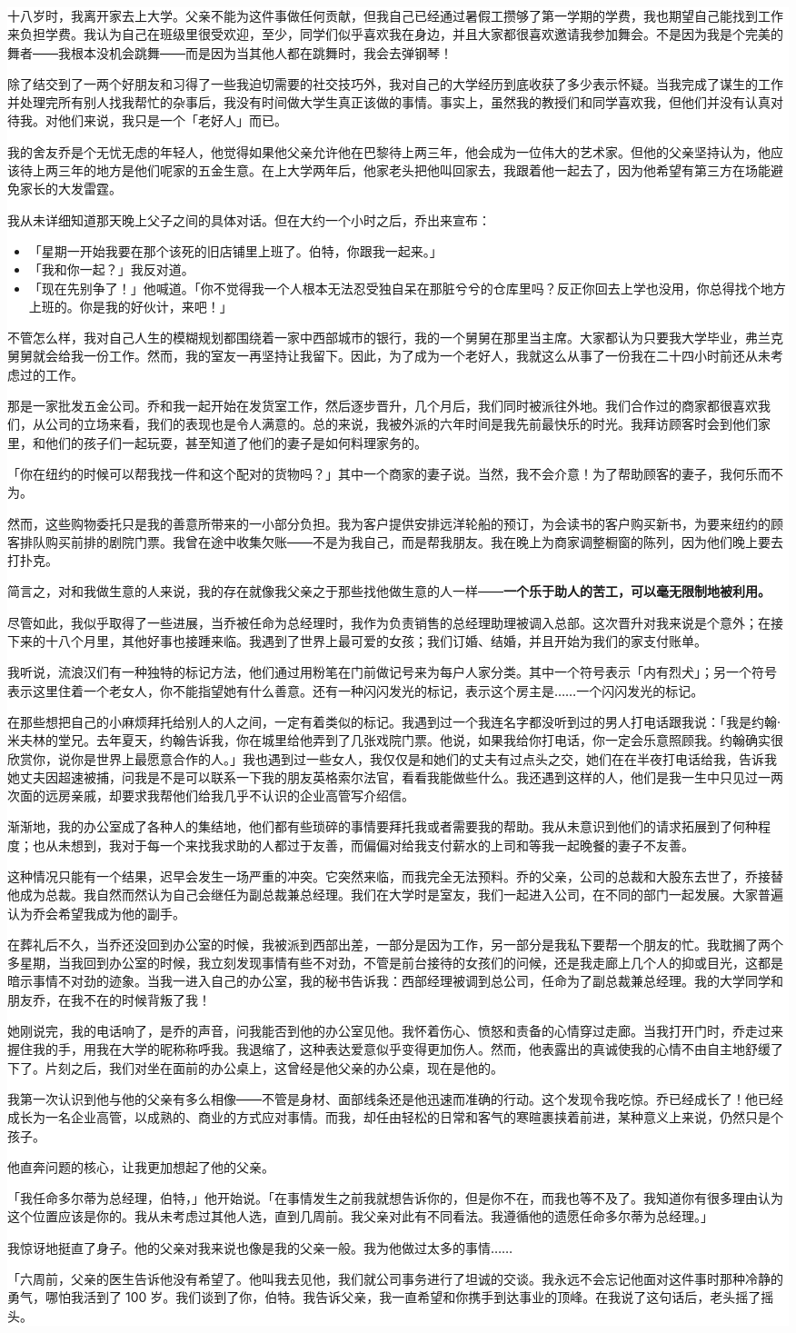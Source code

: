十八岁时，我离开家去上大学。父亲不能为这件事做任何贡献，但我自己已经通过暑假工攒够了第一学期的学费，我也期望自己能找到工作来负担学费。我认为自己在班级里很受欢迎，至少，同学们似乎喜欢我在身边，并且大家都很喜欢邀请我参加舞会。不是因为我是个完美的舞者——我根本没机会跳舞——而是因为当其他人都在跳舞时，我会去弹钢琴！

除了结交到了一两个好朋友和习得了一些我迫切需要的社交技巧外，我对自己的大学经历到底收获了多少表示怀疑。当我完成了谋生的工作并处理完所有别人找我帮忙的杂事后，我没有时间做大学生真正该做的事情。事实上，虽然我的教授们和同学喜欢我，但他们并没有认真对待我。对他们来说，我只是一个「老好人」而已。

我的舍友乔是个无忧无虑的年轻人，他觉得如果他父亲允许他在巴黎待上两三年，他会成为一位伟大的艺术家。但他的父亲坚持认为，他应该待上两三年的地方是他们呢家的五金生意。在上大学两年后，他家老头把他叫回家去，我跟着他一起去了，因为他希望有第三方在场能避免家长的大发雷霆。

我从未详细知道那天晚上父子之间的具体对话。但在大约一个小时之后，乔出来宣布：

- 「星期一开始我要在那个该死的旧店铺里上班了。伯特，你跟我一起来。」
- 「我和你一起？」我反对道。
- 「现在先别争了！」他喊道。「你不觉得我一个人根本无法忍受独自呆在那脏兮兮的仓库里吗？反正你回去上学也没用，你总得找个地方上班的。你是我的好伙计，来吧！」

不管怎么样，我对自己人生的模糊规划都围绕着一家中西部城市的银行，我的一个舅舅在那里当主席。大家都认为只要我大学毕业，弗兰克舅舅就会给我一份工作。然而，我的室友一再坚持让我留下。因此，为了成为一个老好人，我就这么从事了一份我在二十四小时前还从未考虑过的工作。

那是一家批发五金公司。乔和我一起开始在发货室工作，然后逐步晋升，几个月后，我们同时被派往外地。我们合作过的商家都很喜欢我们，从公司的立场来看，我们的表现也是令人满意的。总的来说，我被外派的六年时间是我先前最快乐的时光。我拜访顾客时会到他们家里，和他们的孩子们一起玩耍，甚至知道了他们的妻子是如何料理家务的。

「你在纽约的时候可以帮我找一件和这个配对的货物吗？」其中一个商家的妻子说。当然，我不会介意！为了帮助顾客的妻子，我何乐而不为。

然而，这些购物委托只是我的善意所带来的一小部分负担。我为客户提供安排远洋轮船的预订，为会读书的客户购买新书，为要来纽约的顾客排队购买前排的剧院门票。我曾在途中收集欠账——不是为我自己，而是帮我朋友。我在晚上为商家调整橱窗的陈列，因为他们晚上要去打扑克。

简言之，对和我做生意的人来说，我的存在就像我父亲之于那些找他做生意的人一样——**一个乐于助人的苦工，可以毫无限制地被利用。**

尽管如此，我似乎取得了一些进展，当乔被任命为总经理时，我作为负责销售的总经理助理被调入总部。这次晋升对我来说是个意外；在接下来的十八个月里，其他好事也接踵来临。我遇到了世界上最可爱的女孩；我们订婚、结婚，并且开始为我们的家支付账单。

我听说，流浪汉们有一种独特的标记方法，他们通过用粉笔在门前做记号来为每户人家分类。其中一个符号表示「内有烈犬」；另一个符号表示这里住着一个老女人，你不能指望她有什么善意。还有一种闪闪发光的标记，表示这个房主是……一个闪闪发光的标记。

在那些想把自己的小麻烦拜托给别人的人之间，一定有着类似的标记。我遇到过一个我连名字都没听到过的男人打电话跟我说：「我是约翰·米夫林的堂兄。去年夏天，约翰告诉我，你在城里给他弄到了几张戏院门票。他说，如果我给你打电话，你一定会乐意照顾我。约翰确实很欣赏你，说你是世界上最愿意合作的人。」我也遇到过一些女人，我仅仅是和她们的丈夫有过点头之交，她们在在半夜打电话给我，告诉我她丈夫因超速被捕，问我是不是可以联系一下我的朋友英格索尔法官，看看我能做些什么。我还遇到这样的人，他们是我一生中只见过一两次面的远房亲戚，却要求我帮他们给我几乎不认识的企业高管写介绍信。

渐渐地，我的办公室成了各种人的集结地，他们都有些琐碎的事情要拜托我或者需要我的帮助。我从未意识到他们的请求拓展到了何种程度；也从未想到，我对于每一个来找我求助的人都过于友善，而偏偏对给我支付薪水的上司和等我一起晚餐的妻子不友善。

这种情况只能有一个结果，迟早会发生一场严重的冲突。它突然来临，而我完全无法预料。乔的父亲，公司的总裁和大股东去世了，乔接替他成为总裁。我自然而然认为自己会继任为副总裁兼总经理。我们在大学时是室友，我们一起进入公司，在不同的部门一起发展。大家普遍认为乔会希望我成为他的副手。

在葬礼后不久，当乔还没回到办公室的时候，我被派到西部出差，一部分是因为工作，另一部分是我私下要帮一个朋友的忙。我耽搁了两个多星期，当我回到办公室的时候，我立刻发现事情有些不对劲，不管是前台接待的女孩们的问候，还是我走廊上几个人的抑或目光，这都是暗示事情不对劲的迹象。当我一进入自己的办公室，我的秘书告诉我：西部经理被调到总公司，任命为了副总裁兼总经理。我的大学同学和朋友乔，在我不在的时候背叛了我！

她刚说完，我的电话响了，是乔的声音，问我能否到他的办公室见他。我怀着伤心、愤怒和责备的心情穿过走廊。当我打开门时，乔走过来握住我的手，用我在大学的昵称称呼我。我退缩了，这种表达爱意似乎变得更加伤人。然而，他表露出的真诚使我的心情不由自主地舒缓了下了。片刻之后，我们对坐在面前的办公桌上，这曾经是他父亲的办公桌，现在是他的。

我第一次认识到他与他的父亲有多么相像——不管是身材、面部线条还是他迅速而准确的行动。这个发现令我吃惊。乔已经成长了！他已经成长为一名企业高管，以成熟的、商业的方式应对事情。而我，却任由轻松的日常和客气的寒暄裹挟着前进，某种意义上来说，仍然只是个孩子。

他直奔问题的核心，让我更加想起了他的父亲。

「我任命多尔蒂为总经理，伯特，」他开始说。「在事情发生之前我就想告诉你的，但是你不在，而我也等不及了。我知道你有很多理由认为这个位置应该是你的。我从未考虑过其他人选，直到几周前。我父亲对此有不同看法。我遵循他的遗愿任命多尔蒂为总经理。」

我惊讶地挺直了身子。他的父亲对我来说也像是我的父亲一般。我为他做过太多的事情……

「六周前，父亲的医生告诉他没有希望了。他叫我去见他，我们就公司事务进行了坦诚的交谈。我永远不会忘记他面对这件事时那种冷静的勇气，哪怕我活到了 100 岁。我们谈到了你，伯特。我告诉父亲，我一直希望和你携手到达事业的顶峰。在我说了这句话后，老头摇了摇头。
